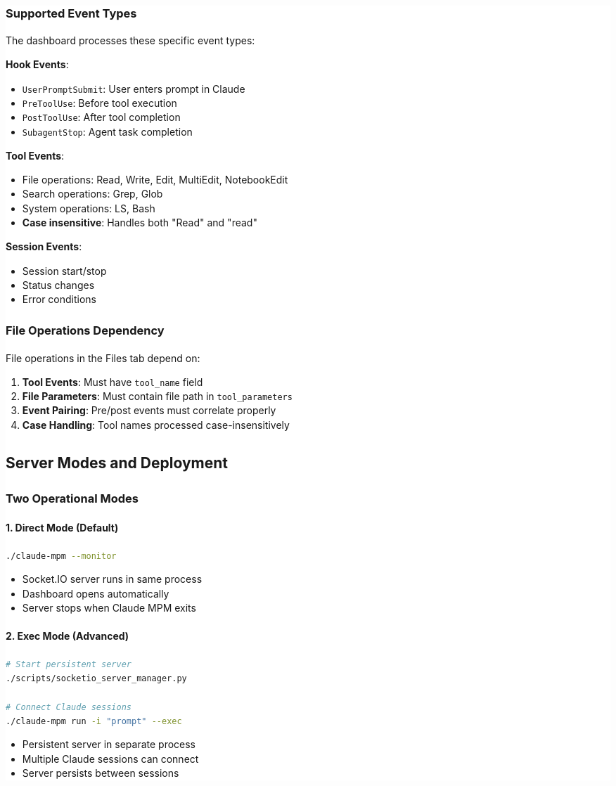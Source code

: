 ### Supported Event Types

The dashboard processes these specific event types:

**Hook Events**:
- `UserPromptSubmit`: User enters prompt in Claude
- `PreToolUse`: Before tool execution
- `PostToolUse`: After tool completion
- `SubagentStop`: Agent task completion

**Tool Events**:
- File operations: Read, Write, Edit, MultiEdit, NotebookEdit
- Search operations: Grep, Glob
- System operations: LS, Bash
- **Case insensitive**: Handles both "Read" and "read"

**Session Events**:
- Session start/stop
- Status changes
- Error conditions

### File Operations Dependency

File operations in the Files tab depend on:

1. **Tool Events**: Must have `tool_name` field
2. **File Parameters**: Must contain file path in `tool_parameters`
3. **Event Pairing**: Pre/post events must correlate properly
4. **Case Handling**: Tool names processed case-insensitively

## Server Modes and Deployment

### Two Operational Modes

#### 1. Direct Mode (Default)
```bash
./claude-mpm --monitor
```
- Socket.IO server runs in same process
- Dashboard opens automatically
- Server stops when Claude MPM exits

#### 2. Exec Mode (Advanced)
```bash
# Start persistent server
./scripts/socketio_server_manager.py

# Connect Claude sessions
./claude-mpm run -i "prompt" --exec
```
- Persistent server in separate process
- Multiple Claude sessions can connect
- Server persists between sessions
